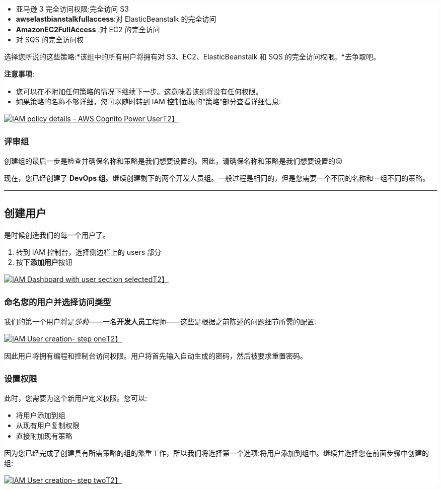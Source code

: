 *   亚马逊 3 完全访问权限:完全访问 S3
*   **awselastbianstalkfullaccess**:对 ElasticBeanstalk 的完全访问
*   **AmazonEC2FullAccess** :对 EC2 的完全访问
*   对 SQS 的完全访问权

选择您所说的这些策略:*该组中的所有用户将拥有对 S3、EC2、ElasticBeanstalk 和 SQS 的完全访问权限。*去争取吧。

**注意事项**:

*   您可以在不附加任何策略的情况下继续下一步。这意味着该组将没有任何权限。
*   如果策略的名称不够详细，您可以随时转到 IAM 控制面板的“策略”部分查看详细信息:

[![](../Images/6833bd490c5b5aa2e7e0d6a34b407fa0.png "IAM policy details - AWS Cognito Power User")T2】](https://res.cloudinary.com/practicaldev/image/fetch/s--AC8dG4UE--/c_limit%2Cf_auto%2Cfl_progressive%2Cq_auto%2Cw_880/https://davidojeda.mx/assets/iam/pt2/pt2-3.png)

### [](#review-group)评审组

创建组的最后一步是检查并确保名称和策略是我们想要设置的。因此，请确保名称和策略是我们想要设置的😛

现在，您已经创建了 **DevOps 组**。继续创建剩下的两个开发人员组。一般过程是相同的，但是您需要一个不同的名称和一组不同的策略。

* * *

## [](#create-users)创建用户

是时候创造我们的每一个用户了。

1.  转到 IAM 控制台，选择侧边栏上的 users 部分
2.  按下**添加用户**按钮

[![](../Images/279d597434d58f2ecb78f5855d93a921.png "IAM Dashboard with user section selected")T2】](https://res.cloudinary.com/practicaldev/image/fetch/s--vPBEVm3P--/c_limit%2Cf_auto%2Cfl_progressive%2Cq_auto%2Cw_880/https://davidojeda.mx/assets/iam/pt2/pt2-4.png)

### [](#name-your-user-and-select-access-type)命名您的用户并选择访问类型

我们的第一个用户将是*莎莉*——一名**开发人员**工程师——这些是根据之前陈述的问题细节所需的配置:

[![](../Images/1e309fa9e8634bedb02a0d459e4c67ed.png "IAM User creation- step one")T2】](https://res.cloudinary.com/practicaldev/image/fetch/s--EkMENGk6--/c_limit%2Cf_auto%2Cfl_progressive%2Cq_auto%2Cw_880/https://davidojeda.mx/assets/iam/pt2/pt2-5.png)

因此用户将拥有编程和控制台访问权限。用户将首先输入自动生成的密码，然后被要求重置密码。

### [](#set-permissions)设置权限

此时，您需要为这个新用户定义权限。您可以:

*   将用户添加到组
*   从现有用户复制权限
*   直接附加现有策略

因为您已经完成了创建具有所需策略的组的繁重工作，所以我们将选择第一个选项:将用户添加到组中。继续并选择您在前面步骤中创建的组:

[![](../Images/17758ce1387e0243ee9e41d2c8842c64.png "IAM User creation- step two")T2】](https://res.cloudinary.com/practicaldev/image/fetch/s--AEYoFpPu--/c_limit%2Cf_auto%2Cfl_progressive%2Cq_auto%2Cw_880/https://davidojeda.mx/assets/iam/pt2/pt2-6.png)
